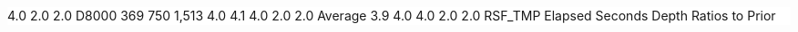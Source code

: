 <td align="right" class="xl68" style="font-size: 11pt; color: #366092; font-weight: 400; font-family: Calibri; background: #dce6f1 none repeat scroll 0% 0%; text-align: right; vertical-align: baseline;">4.0</td>
<td align="right" class="xl68" style="font-size: 11pt; color: #366092; font-weight: 400; font-family: Calibri; background: #dce6f1 none repeat scroll 0% 0%; text-align: right; vertical-align: baseline;">2.0</td>
<td align="right" class="xl68" style="font-size: 11pt; color: #366092; font-weight: 400; font-family: Calibri; background: #dce6f1 none repeat scroll 0% 0%; text-align: right; vertical-align: baseline;">2.0</td>
</tr>
<tr>
<td class="xl66" height="20" style="font-size: 11pt; color: #366092; font-weight: 400; font-family: Calibri; background-color: #ccffcc; text-align: right; vertical-align: baseline;">D8000</td>
<td align="right" class="xl65" style="font-size: 11pt; color: #366092; font-weight: 400; font-family: Calibri; text-align: right; vertical-align: baseline;">369</td>
<td align="right" class="xl65" style="font-size: 11pt; color: #366092; font-weight: 400; font-family: Calibri; text-align: right; vertical-align: baseline;">750</td>
<td align="right" class="xl65" style="font-size: 11pt; color: #366092; font-weight: 400; font-family: Calibri; text-align: right; vertical-align: baseline;">1,513</td>
<td align="right" class="xl68" style="font-size: 11pt; color: #366092; font-weight: 400; font-family: Calibri; text-align: right; vertical-align: baseline;">4.0</td>
<td align="right" class="xl68" style="font-size: 11pt; color: #366092; font-weight: 400; font-family: Calibri; text-align: right; vertical-align: baseline;">4.1</td>
<td align="right" class="xl68" style="font-size: 11pt; color: #366092; font-weight: 400; font-family: Calibri; text-align: right; vertical-align: baseline;">4.0</td>
<td align="right" class="xl68" style="font-size: 11pt; color: #366092; font-weight: 400; font-family: Calibri; text-align: right; vertical-align: baseline;">2.0</td>
<td align="right" class="xl68" style="font-size: 11pt; color: #366092; font-weight: 400; font-family: Calibri; text-align: right; vertical-align: baseline;">2.0</td>
</tr>
<tr>
<td class="xl66" height="20" style="font-size: 11pt; color: #366092; font-weight: 400; font-family: Calibri; background: #ffcc99 none repeat scroll 0% 0%; text-align: right; vertical-align: baseline;">Average</td>
<td class="xl65" style="font-size: 11pt; color: #366092; font-weight: 400; font-family: Calibri; background: #ffcc99 none repeat scroll 0% 0%; text-align: right; vertical-align: baseline;"></td>
<td class="xl65" style="font-size: 11pt; color: #366092; font-weight: 400; font-family: Calibri; background: #ffcc99 none repeat scroll 0% 0%; text-align: right; vertical-align: baseline;"></td>
<td class="xl65" style="font-size: 11pt; color: #366092; font-weight: 400; font-family: Calibri; background: #ffcc99 none repeat scroll 0% 0%; text-align: right; vertical-align: baseline;"></td>
<td align="right" class="xl68" style="font-size: 11pt; color: #366092; font-weight: 400; font-family: Calibri; background: #ffcc00 none repeat scroll 0% 0%; text-align: right; vertical-align: baseline;">3.9</td>
<td align="right" class="xl68" style="font-size: 11pt; color: #366092; font-weight: 400; font-family: Calibri; background: #ffcc00 none repeat scroll 0% 0%; text-align: right; vertical-align: baseline;">4.0</td>
<td align="right" class="xl68" style="font-size: 11pt; color: #366092; font-weight: 400; font-family: Calibri; background: #ffcc00 none repeat scroll 0% 0%; text-align: right; vertical-align: baseline;">4.0</td>
<td align="right" class="xl68" style="font-size: 11pt; color: #366092; font-weight: 400; font-family: Calibri; background: #99cc00 none repeat scroll 0% 0%; text-align: right; vertical-align: baseline;">2.0</td>
<td align="right" class="xl68" style="font-size: 11pt; color: #366092; font-weight: 400; font-family: Calibri; background: #99cc00 none repeat scroll 0% 0%; text-align: right; vertical-align: baseline;">2.0</td>
</tr>
<tr>
<td height="20" style="background-color: #ff6600; text-align: left; vertical-align: baseline;">RSF_TMP</td>
<td class="xl69" colspan="3" style="background-color: #ffff99; text-align: center; vertical-align: baseline;">Elapsed Seconds</td>
<td class="xl69" colspan="3" style="background-color: #ffcc00; text-align: center; vertical-align: baseline;">Depth Ratios to Prior</td>